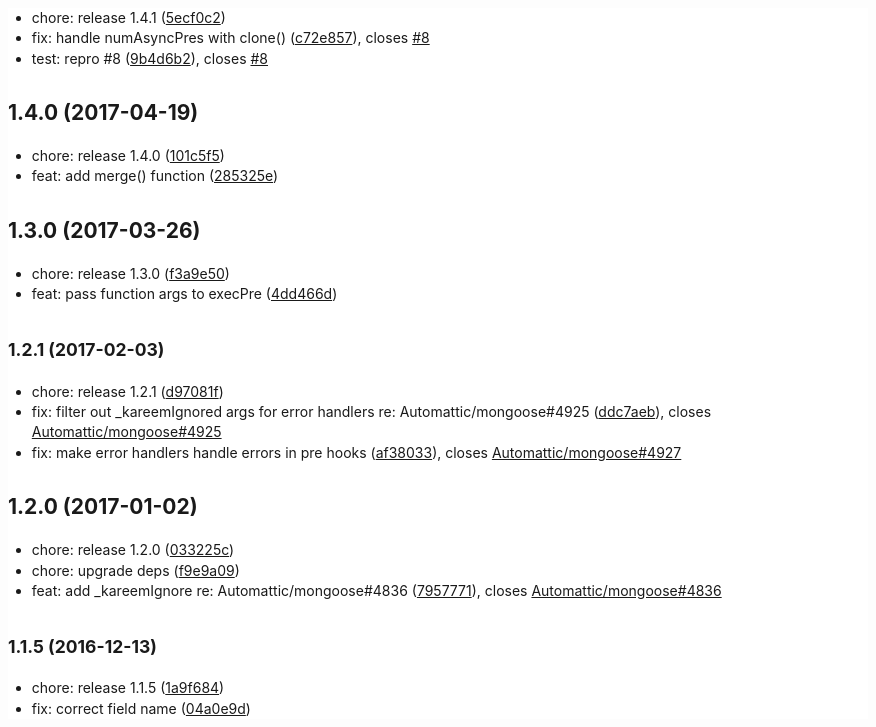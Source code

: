 * chore: release 1.4.1 ([5ecf0c2](https://github.com/vkarpov15/kareem/commit/5ecf0c2))
* fix: handle numAsyncPres with clone() ([c72e857](https://github.com/vkarpov15/kareem/commit/c72e857)), closes [#8](https://github.com/vkarpov15/kareem/issues/8)
* test: repro #8 ([9b4d6b2](https://github.com/vkarpov15/kareem/commit/9b4d6b2)), closes [#8](https://github.com/vkarpov15/kareem/issues/8)



<a name="1.4.0"></a>
## 1.4.0 (2017-04-19)

* chore: release 1.4.0 ([101c5f5](https://github.com/vkarpov15/kareem/commit/101c5f5))
* feat: add merge() function ([285325e](https://github.com/vkarpov15/kareem/commit/285325e))



<a name="1.3.0"></a>
## 1.3.0 (2017-03-26)

* chore: release 1.3.0 ([f3a9e50](https://github.com/vkarpov15/kareem/commit/f3a9e50))
* feat: pass function args to execPre ([4dd466d](https://github.com/vkarpov15/kareem/commit/4dd466d))



<a name="1.2.1"></a>
## <small>1.2.1 (2017-02-03)</small>

* chore: release 1.2.1 ([d97081f](https://github.com/vkarpov15/kareem/commit/d97081f))
* fix: filter out _kareemIgnored args for error handlers re: Automattic/mongoose#4925 ([ddc7aeb](https://github.com/vkarpov15/kareem/commit/ddc7aeb)), closes [Automattic/mongoose#4925](https://github.com/Automattic/mongoose/issues/4925)
* fix: make error handlers handle errors in pre hooks ([af38033](https://github.com/vkarpov15/kareem/commit/af38033)), closes [Automattic/mongoose#4927](https://github.com/Automattic/mongoose/issues/4927)



<a name="1.2.0"></a>
## 1.2.0 (2017-01-02)

* chore: release 1.2.0 ([033225c](https://github.com/vkarpov15/kareem/commit/033225c))
* chore: upgrade deps ([f9e9a09](https://github.com/vkarpov15/kareem/commit/f9e9a09))
* feat: add _kareemIgnore re: Automattic/mongoose#4836 ([7957771](https://github.com/vkarpov15/kareem/commit/7957771)), closes [Automattic/mongoose#4836](https://github.com/Automattic/mongoose/issues/4836)



<a name="1.1.5"></a>
## <small>1.1.5 (2016-12-13)</small>

* chore: release 1.1.5 ([1a9f684](https://github.com/vkarpov15/kareem/commit/1a9f684))
* fix: correct field name ([04a0e9d](https://github.com/vkarpov15/kareem/commit/04a0e9d))
